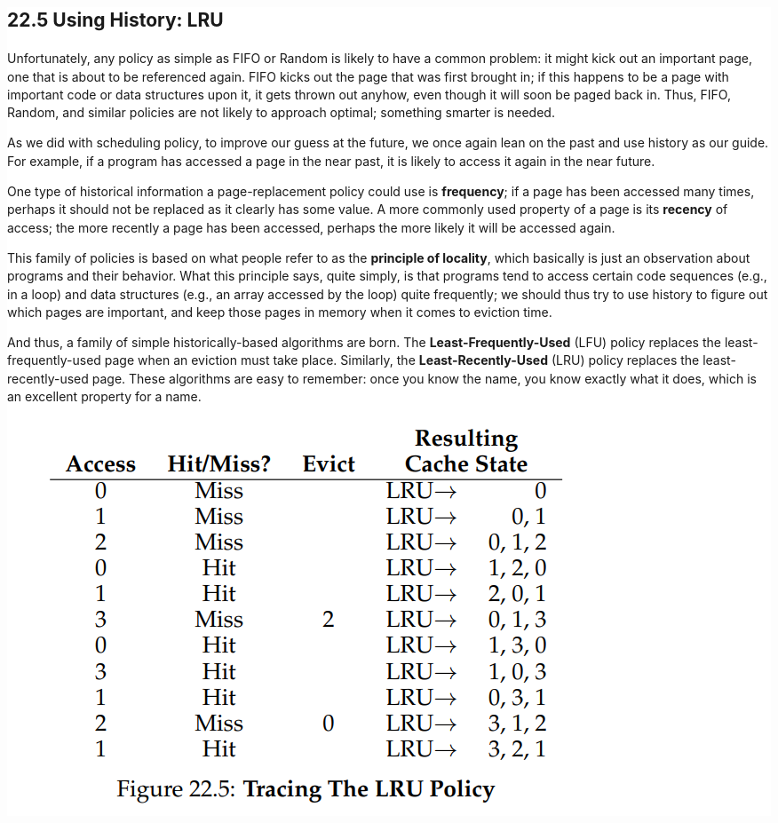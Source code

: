 ## 22.5 Using History: LRU

Unfortunately, any policy as simple as FIFO or Random is likely to have a common problem: it might kick out an important page, one that is about to be referenced again. FIFO kicks out the page that was first brought in; if this happens to be a page with important code or data structures upon it, it gets thrown out anyhow, even though it will soon be paged back in. Thus, FIFO, Random, and similar policies are not likely to approach optimal; something smarter is needed.

As we did with scheduling policy, to improve our guess at the future, we once again lean on the past and use history as our guide. For example, if a program has accessed a page in the near past, it is likely to access it again in the near future.

One type of historical information a page-replacement policy could use is **frequency**; if a page has been accessed many times, perhaps it should not be replaced as it clearly has some value. A more commonly used property of a page is its **recency** of access; the more recently a page has been accessed, perhaps the more likely it will be accessed again.

This family of policies is based on what people refer to as the **principle of locality**, which basically is just an observation about programs and their behavior. What this principle says, quite simply, is that programs tend to access certain code sequences (e.g., in a loop) and data structures (e.g., an array accessed by the loop) quite frequently; we should thus try to use history to figure out which pages are important, and keep those pages in memory when it comes to eviction time.

And thus, a family of simple historically-based algorithms are born. The **Least-Frequently-Used** (LFU) policy replaces the least-frequently-used page when an eviction must take place. Similarly, the **Least-Recently-Used** (LRU) policy replaces the least-recently-used page. These algorithms are easy to remember: once you know the name, you know exactly what it does, which is an excellent property for a name.

<figure><img src="../.gitbook/assets/image (18) (2).png" alt=""><figcaption></figcaption></figure>
